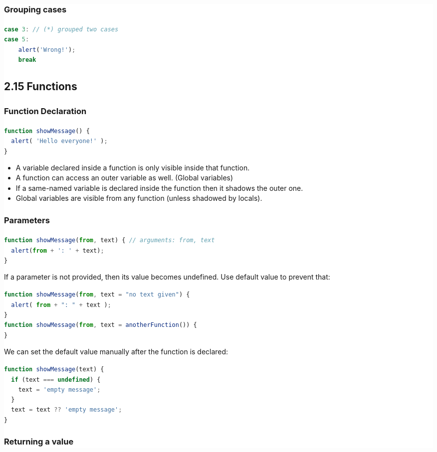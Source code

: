### Grouping cases

```javascript
case 3: // (*) grouped two cases
case 5:
    alert('Wrong!');
    break
```

## 2.15 Functions

### Function Declaration

```javascript
function showMessage() {
  alert( 'Hello everyone!' );
}
```

- A variable declared inside a function is only visible inside that function.
- A function can access an outer variable as well. (Global variables)
- If a same-named variable is declared inside the function then it shadows the outer one.
- Global variables are visible from any function (unless shadowed by locals).

### Parameters

```javascript
function showMessage(from, text) { // arguments: from, text
  alert(from + ': ' + text);
}
```

If a parameter is not provided, then its value becomes undefined. Use default value to prevent that:

```javascript
function showMessage(from, text = "no text given") {
  alert( from + ": " + text );
}
function showMessage(from, text = anotherFunction()) {
}
```

We can set the default value manually after the function is declared:

```javascript
function showMessage(text) {
  if (text === undefined) {
    text = 'empty message';
  }
  text = text ?? 'empty message';
}
```

### Returning a value
